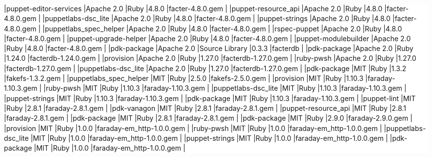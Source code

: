 |puppet-editor-services                    |Apache 2.0                             |Ruby              |4.8.0                                   |facter-4.8.0.gem                                  |
|puppet-resource_api                       |Apache 2.0                             |Ruby              |4.8.0                                   |facter-4.8.0.gem                                  |
|puppetlabs-dsc_lite                       |Apache 2.0                             |Ruby              |4.8.0                                   |facter-4.8.0.gem                                  |
|puppet-strings                            |Apache 2.0                             |Ruby              |4.8.0                                   |facter-4.8.0.gem                                  |
|puppetlabs_spec_helper                    |Apache 2.0                             |Ruby              |4.8.0                                   |facter-4.8.0.gem                                  |
|rspec-puppet                              |Apache 2.0                             |Ruby              |4.8.0                                   |facter-4.8.0.gem                                  |
|puppet-upgrade-helper                     |Apache 2.0                             |Ruby              |4.8.0                                   |facter-4.8.0.gem                                  |
|puppet-modulebuilder                      |Apache 2.0                             |Ruby              |4.8.0                                   |facter-4.8.0.gem                                  |
|pdk-package                               |Apache 2.0                             |Source Library    |0.3.3                                   |facterdb                                          |
|pdk-package                               |Apache 2.0                             |Ruby              |1.24.0                                  |facterdb-1.24.0.gem                               |
|provision                                 |Apache 2.0                             |Ruby              |1.27.0                                  |facterdb-1.27.0.gem                               |
|ruby-pwsh                                 |Apache 2.0                             |Ruby              |1.27.0                                  |facterdb-1.27.0.gem                               |
|puppetlabs-dsc_lite                       |Apache 2.0                             |Ruby              |1.27.0                                  |facterdb-1.27.0.gem                               |
|pdk-package                               |MIT                                    |Ruby              |1.3.2                                   |fakefs-1.3.2.gem                                  |
|puppetlabs_spec_helper                    |MIT                                    |Ruby              |2.5.0                                   |fakefs-2.5.0.gem                                  |
|provision                                 |MIT                                    |Ruby              |1.10.3                                  |faraday-1.10.3.gem                                |
|ruby-pwsh                                 |MIT                                    |Ruby              |1.10.3                                  |faraday-1.10.3.gem                                |
|puppetlabs-dsc_lite                       |MIT                                    |Ruby              |1.10.3                                  |faraday-1.10.3.gem                                |
|puppet-strings                            |MIT                                    |Ruby              |1.10.3                                  |faraday-1.10.3.gem                                |
|pdk-package                               |MIT                                    |Ruby              |1.10.3                                  |faraday-1.10.3.gem                                |
|puppet-lint                               |MIT                                    |Ruby              |2.8.1                                   |faraday-2.8.1.gem                                 |
|pdk-vanagon                               |MIT                                    |Ruby              |2.8.1                                   |faraday-2.8.1.gem                                 |
|puppet-resource_api                       |MIT                                    |Ruby              |2.8.1                                   |faraday-2.8.1.gem                                 |
|pdk-package                               |MIT                                    |Ruby              |2.8.1                                   |faraday-2.8.1.gem                                 |
|pdk-package                               |MIT                                    |Ruby              |2.9.0                                   |faraday-2.9.0.gem                                 |
|provision                                 |MIT                                    |Ruby              |1.0.0                                   |faraday-em_http-1.0.0.gem                         |
|ruby-pwsh                                 |MIT                                    |Ruby              |1.0.0                                   |faraday-em_http-1.0.0.gem                         |
|puppetlabs-dsc_lite                       |MIT                                    |Ruby              |1.0.0                                   |faraday-em_http-1.0.0.gem                         |
|puppet-strings                            |MIT                                    |Ruby              |1.0.0                                   |faraday-em_http-1.0.0.gem                         |
|pdk-package                               |MIT                                    |Ruby              |1.0.0                                   |faraday-em_http-1.0.0.gem                         |